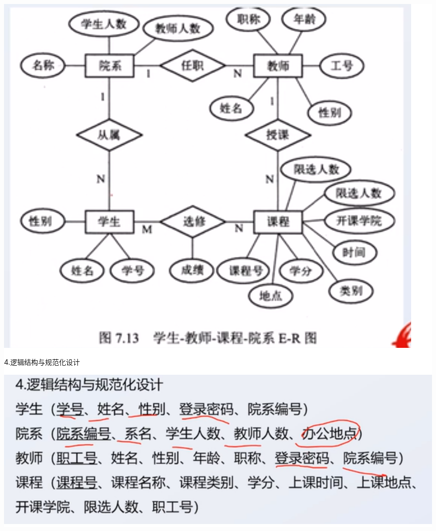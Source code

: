 ![image-20210312085624671](数据库系统原理.assets/image-20210312085624671.png)

4.逻辑结构与规范化设计

![image-20210312085707962](数据库系统原理.assets/image-20210312085707962.png)
